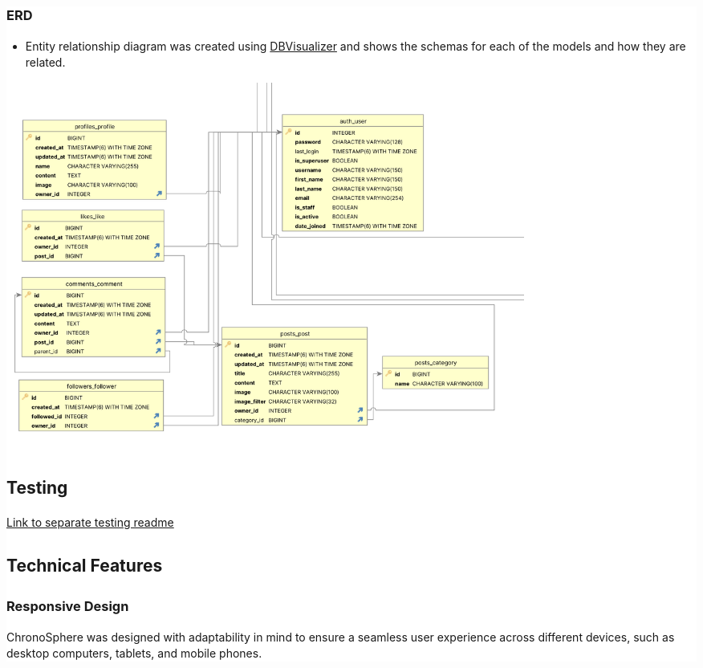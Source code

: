 ### ERD

- Entity relationship diagram was created using [DBVisualizer](https://www.dbvis.com/) and shows the schemas for each of the models and how they are related.

<img src="docs/readme_images/ERD.png" width="75%" height="75%">


## Testing

[Link to separate testing readme](https://github.com/GKopanidis/ci-pp5-chronosphere/blob/main/TESTING.md)


## Technical Features

### Responsive Design

ChronoSphere was designed with adaptability in mind to ensure a seamless user experience across different devices, such as desktop computers, tablets, and mobile phones.
